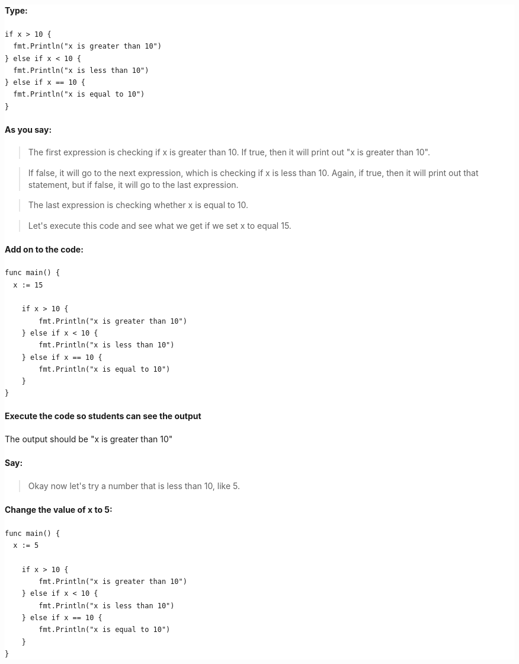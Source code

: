 #### Type:

```golang
if x > 10 {
  fmt.Println("x is greater than 10")
} else if x < 10 {
  fmt.Println("x is less than 10")
} else if x == 10 {
  fmt.Println("x is equal to 10")
}
```

#### As you say:

> The first expression is checking if x is greater than 10. If true, then it will print out "x is greater than 10".

> If false, it will go to the next expression, which is checking if x is less than 10. Again, if true, then it will print out that statement, but if false, it will go to the last expression.

> The last expression is checking whether x is equal to 10.

> Let's execute this code and see what we get if we set x to equal 15.

#### Add on to the code:

```golang
func main() {
  x := 15

	if x > 10 {
		fmt.Println("x is greater than 10")
	} else if x < 10 {
		fmt.Println("x is less than 10")
	} else if x == 10 {
		fmt.Println("x is equal to 10")
	}
}
```

#### Execute the code so students can see the output

The output should be "x is greater than 10"

#### Say:

> Okay now let's try a number that is less than 10, like 5.

#### Change the value of x to 5:

```golang
func main() {
  x := 5

	if x > 10 {
		fmt.Println("x is greater than 10")
	} else if x < 10 {
		fmt.Println("x is less than 10")
	} else if x == 10 {
		fmt.Println("x is equal to 10")
	}
}
```

